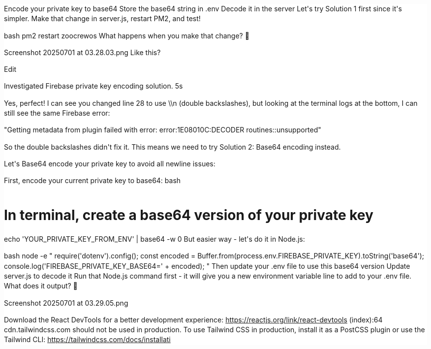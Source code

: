 Encode your private key to base64
Store the base64 string in .env
Decode it in the server
Let's try Solution 1 first since it's simpler. Make that change in server.js, restart PM2, and test!

bash
pm2 restart zoocrewos
What happens when you make that change? 🔧




Screenshot 20250701 at 03.28.03.png
Like this?

Edit

Investigated Firebase private key encoding solution.
5s





Yes, perfect! I can see you changed line 28 to use \\\\n (double backslashes), but looking at the terminal logs at the bottom, I can still see the same Firebase error:

"Getting metadata from plugin failed with error: error:1E08010C:DECODER routines::unsupported"

So the double backslashes didn't fix it. This means we need to try Solution 2: Base64 encoding instead.

Let's Base64 encode your private key to avoid all newline issues:

First, encode your current private key to base64:
bash
# In terminal, create a base64 version of your private key
echo 'YOUR_PRIVATE_KEY_FROM_ENV' | base64 -w 0
But easier way - let's do it in Node.js:

bash
node -e "
require('dotenv').config();
const encoded = Buffer.from(process.env.FIREBASE_PRIVATE_KEY).toString('base64');
console.log('FIREBASE_PRIVATE_KEY_BASE64=' + encoded);
"
Then update your .env file to use this base64 version
Update server.js to decode it
Run that Node.js command first - it will give you a new environment variable line to add to your .env file. What does it output? 🔧




Screenshot 20250701 at 03.29.05.png

Download the React DevTools for a better development experience: https://reactjs.org/link/react-devtools (index):64 cdn.tailwindcss.com should not be used in production. To use Tailwind CSS in production, install it as a PostCSS plugin or use the Tailwind CLI: https://tailwindcss.com/docs/installati
